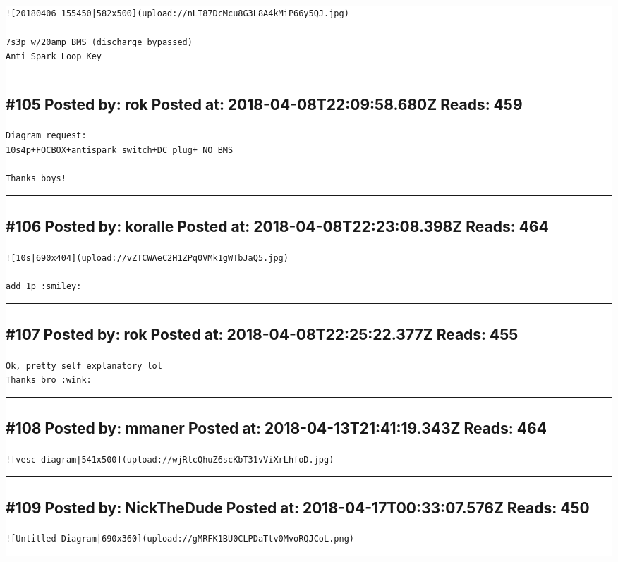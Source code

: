 ```
![20180406_155450|582x500](upload://nLT87DcMcu8G3L8A4kMiP66y5QJ.jpg)

7s3p w/20amp BMS (discharge bypassed)
Anti Spark Loop Key
```

---
## \#105 Posted by: rok Posted at: 2018-04-08T22:09:58.680Z Reads: 459

```
Diagram request:
10s4p+FOCBOX+antispark switch+DC plug+ NO BMS

Thanks boys!
```

---
## \#106 Posted by: koralle Posted at: 2018-04-08T22:23:08.398Z Reads: 464

```
![10s|690x404](upload://vZTCWAeC2H1ZPq0VMk1gWTbJaQ5.jpg)

add 1p :smiley:
```

---
## \#107 Posted by: rok Posted at: 2018-04-08T22:25:22.377Z Reads: 455

```
Ok, pretty self explanatory lol
Thanks bro :wink:
```

---
## \#108 Posted by: mmaner Posted at: 2018-04-13T21:41:19.343Z Reads: 464

```
![vesc-diagram|541x500](upload://wjRlcQhuZ6scKbT31vViXrLhfoD.jpg)
```

---
## \#109 Posted by: NickTheDude Posted at: 2018-04-17T00:33:07.576Z Reads: 450

```
![Untitled Diagram|690x360](upload://gMRFK1BU0CLPDaTtv0MvoRQJCoL.png)
```

---